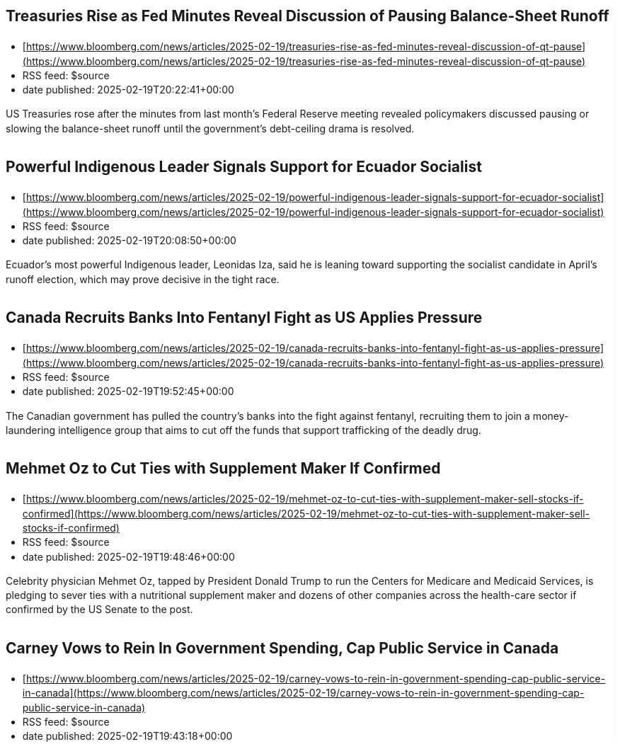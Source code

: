 ## Treasuries Rise as Fed Minutes Reveal Discussion of Pausing Balance-Sheet Runoff
 - [https://www.bloomberg.com/news/articles/2025-02-19/treasuries-rise-as-fed-minutes-reveal-discussion-of-qt-pause](https://www.bloomberg.com/news/articles/2025-02-19/treasuries-rise-as-fed-minutes-reveal-discussion-of-qt-pause)
 - RSS feed: $source
 - date published: 2025-02-19T20:22:41+00:00

US Treasuries rose after the minutes from last month’s Federal Reserve meeting revealed policymakers discussed pausing or slowing the balance-sheet runoff until the government’s debt-ceiling drama is resolved.

## Powerful Indigenous Leader Signals Support for Ecuador Socialist
 - [https://www.bloomberg.com/news/articles/2025-02-19/powerful-indigenous-leader-signals-support-for-ecuador-socialist](https://www.bloomberg.com/news/articles/2025-02-19/powerful-indigenous-leader-signals-support-for-ecuador-socialist)
 - RSS feed: $source
 - date published: 2025-02-19T20:08:50+00:00

Ecuador’s most powerful Indigenous leader, Leonidas Iza, said he is leaning toward supporting the socialist candidate in April’s runoff election, which may prove decisive in the tight race.

## Canada Recruits Banks Into Fentanyl Fight as US Applies Pressure
 - [https://www.bloomberg.com/news/articles/2025-02-19/canada-recruits-banks-into-fentanyl-fight-as-us-applies-pressure](https://www.bloomberg.com/news/articles/2025-02-19/canada-recruits-banks-into-fentanyl-fight-as-us-applies-pressure)
 - RSS feed: $source
 - date published: 2025-02-19T19:52:45+00:00

The Canadian government has pulled the country’s banks into the fight against fentanyl, recruiting them to join a money-laundering intelligence group that aims to cut off the funds that support trafficking of the deadly drug.

## Mehmet Oz to Cut Ties with Supplement Maker If Confirmed
 - [https://www.bloomberg.com/news/articles/2025-02-19/mehmet-oz-to-cut-ties-with-supplement-maker-sell-stocks-if-confirmed](https://www.bloomberg.com/news/articles/2025-02-19/mehmet-oz-to-cut-ties-with-supplement-maker-sell-stocks-if-confirmed)
 - RSS feed: $source
 - date published: 2025-02-19T19:48:46+00:00

Celebrity physician Mehmet Oz, tapped by President Donald Trump to run the Centers for Medicare and Medicaid Services, is pledging to sever ties with a nutritional supplement maker and dozens of other companies across the health-care sector if confirmed by the US Senate to the post.

## Carney Vows to Rein In Government Spending, Cap Public Service in Canada
 - [https://www.bloomberg.com/news/articles/2025-02-19/carney-vows-to-rein-in-government-spending-cap-public-service-in-canada](https://www.bloomberg.com/news/articles/2025-02-19/carney-vows-to-rein-in-government-spending-cap-public-service-in-canada)
 - RSS feed: $source
 - date published: 2025-02-19T19:43:18+00:00
